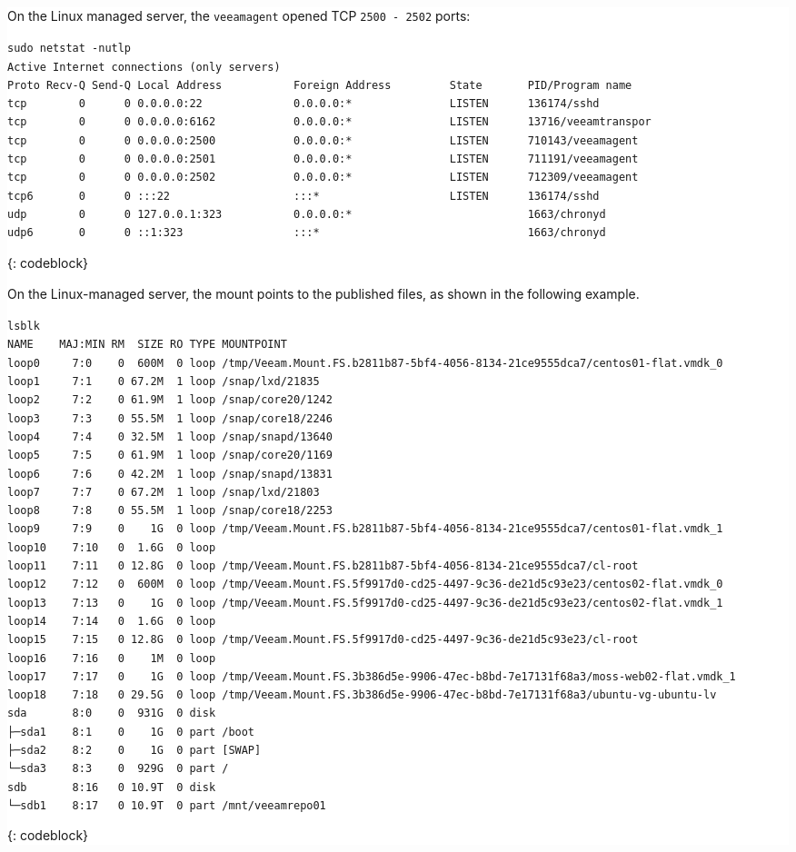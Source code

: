 On the Linux managed server, the `veeamagent` opened TCP `2500 - 2502` ports:

```text
sudo netstat -nutlp
Active Internet connections (only servers)
Proto Recv-Q Send-Q Local Address           Foreign Address         State       PID/Program name    
tcp        0      0 0.0.0.0:22              0.0.0.0:*               LISTEN      136174/sshd         
tcp        0      0 0.0.0.0:6162            0.0.0.0:*               LISTEN      13716/veeamtranspor 
tcp        0      0 0.0.0.0:2500            0.0.0.0:*               LISTEN      710143/veeamagent   
tcp        0      0 0.0.0.0:2501            0.0.0.0:*               LISTEN      711191/veeamagent   
tcp        0      0 0.0.0.0:2502            0.0.0.0:*               LISTEN      712309/veeamagent   
tcp6       0      0 :::22                   :::*                    LISTEN      136174/sshd         
udp        0      0 127.0.0.1:323           0.0.0.0:*                           1663/chronyd        
udp6       0      0 ::1:323                 :::*                                1663/chronyd 
```
{: codeblock}

On the Linux-managed server, the mount points to the published files, as shown in the following example.

```text
lsblk
NAME    MAJ:MIN RM  SIZE RO TYPE MOUNTPOINT
loop0     7:0    0  600M  0 loop /tmp/Veeam.Mount.FS.b2811b87-5bf4-4056-8134-21ce9555dca7/centos01-flat.vmdk_0
loop1     7:1    0 67.2M  1 loop /snap/lxd/21835
loop2     7:2    0 61.9M  1 loop /snap/core20/1242
loop3     7:3    0 55.5M  1 loop /snap/core18/2246
loop4     7:4    0 32.5M  1 loop /snap/snapd/13640
loop5     7:5    0 61.9M  1 loop /snap/core20/1169
loop6     7:6    0 42.2M  1 loop /snap/snapd/13831
loop7     7:7    0 67.2M  1 loop /snap/lxd/21803
loop8     7:8    0 55.5M  1 loop /snap/core18/2253
loop9     7:9    0    1G  0 loop /tmp/Veeam.Mount.FS.b2811b87-5bf4-4056-8134-21ce9555dca7/centos01-flat.vmdk_1
loop10    7:10   0  1.6G  0 loop 
loop11    7:11   0 12.8G  0 loop /tmp/Veeam.Mount.FS.b2811b87-5bf4-4056-8134-21ce9555dca7/cl-root
loop12    7:12   0  600M  0 loop /tmp/Veeam.Mount.FS.5f9917d0-cd25-4497-9c36-de21d5c93e23/centos02-flat.vmdk_0
loop13    7:13   0    1G  0 loop /tmp/Veeam.Mount.FS.5f9917d0-cd25-4497-9c36-de21d5c93e23/centos02-flat.vmdk_1
loop14    7:14   0  1.6G  0 loop 
loop15    7:15   0 12.8G  0 loop /tmp/Veeam.Mount.FS.5f9917d0-cd25-4497-9c36-de21d5c93e23/cl-root
loop16    7:16   0    1M  0 loop 
loop17    7:17   0    1G  0 loop /tmp/Veeam.Mount.FS.3b386d5e-9906-47ec-b8bd-7e17131f68a3/moss-web02-flat.vmdk_1
loop18    7:18   0 29.5G  0 loop /tmp/Veeam.Mount.FS.3b386d5e-9906-47ec-b8bd-7e17131f68a3/ubuntu-vg-ubuntu-lv
sda       8:0    0  931G  0 disk 
├─sda1    8:1    0    1G  0 part /boot
├─sda2    8:2    0    1G  0 part [SWAP]
└─sda3    8:3    0  929G  0 part /
sdb       8:16   0 10.9T  0 disk 
└─sdb1    8:17   0 10.9T  0 part /mnt/veeamrepo01 
```
{: codeblock}

